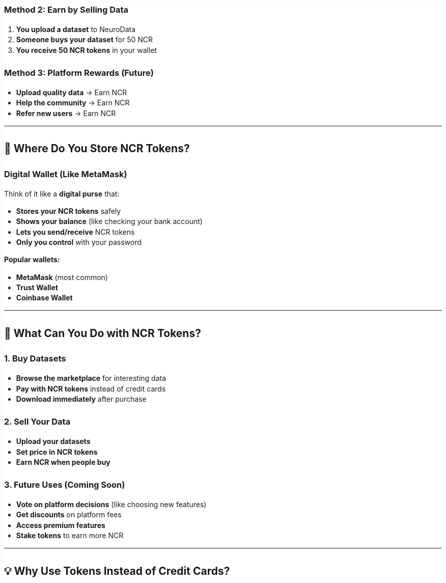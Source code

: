 ### Method 2: Earn by Selling Data
1. **You upload a dataset** to NeuroData
2. **Someone buys your dataset** for 50 NCR
3. **You receive 50 NCR tokens** in your wallet

### Method 3: Platform Rewards (Future)
- **Upload quality data** → Earn NCR
- **Help the community** → Earn NCR
- **Refer new users** → Earn NCR

---

## 📱 Where Do You Store NCR Tokens?

### Digital Wallet (Like MetaMask)
Think of it like a **digital purse** that:
- **Stores your NCR tokens** safely
- **Shows your balance** (like checking your bank account)
- **Lets you send/receive** NCR tokens
- **Only you control** with your password

**Popular wallets:**
- **MetaMask** (most common)
- **Trust Wallet**
- **Coinbase Wallet**

---

## 🛒 What Can You Do with NCR Tokens?

### 1. Buy Datasets
- **Browse the marketplace** for interesting data
- **Pay with NCR tokens** instead of credit cards
- **Download immediately** after purchase

### 2. Sell Your Data
- **Upload your datasets**
- **Set price in NCR tokens**
- **Earn NCR when people buy**

### 3. Future Uses (Coming Soon)
- **Vote on platform decisions** (like choosing new features)
- **Get discounts** on platform fees
- **Access premium features**
- **Stake tokens** to earn more NCR

---

## 💡 Why Use Tokens Instead of Credit Cards?
